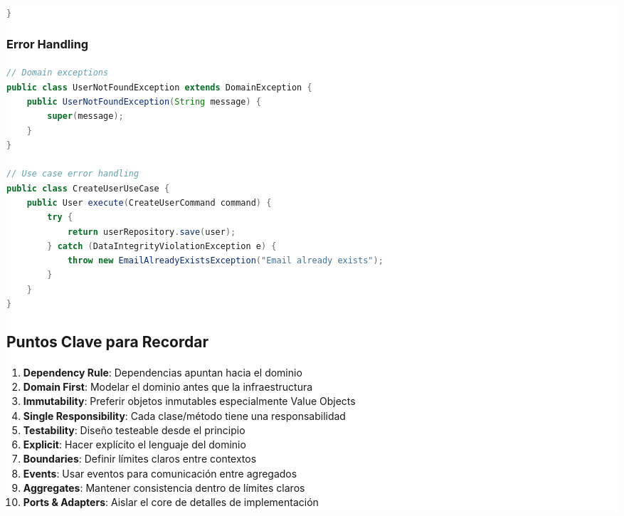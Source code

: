 ```java
}
```

### Error Handling
```java
// Domain exceptions
public class UserNotFoundException extends DomainException {
    public UserNotFoundException(String message) {
        super(message);
    }
}

// Use case error handling
public class CreateUserUseCase {
    public User execute(CreateUserCommand command) {
        try {
            return userRepository.save(user);
        } catch (DataIntegrityViolationException e) {
            throw new EmailAlreadyExistsException("Email already exists");
        }
    }
}
```

## Puntos Clave para Recordar

1. **Dependency Rule**: Dependencias apuntan hacia el dominio
2. **Domain First**: Modelar el dominio antes que la infraestructura
3. **Immutability**: Preferir objetos inmutables especialmente Value Objects
4. **Single Responsibility**: Cada clase/método tiene una responsabilidad
5. **Testability**: Diseño testeable desde el principio
6. **Explicit**: Hacer explícito el lenguaje del dominio
7. **Boundaries**: Definir límites claros entre contextos
8. **Events**: Usar eventos para comunicación entre agregados
9. **Aggregates**: Mantener consistencia dentro de límites claros
10. **Ports & Adapters**: Aislar el core de detalles de implementación
